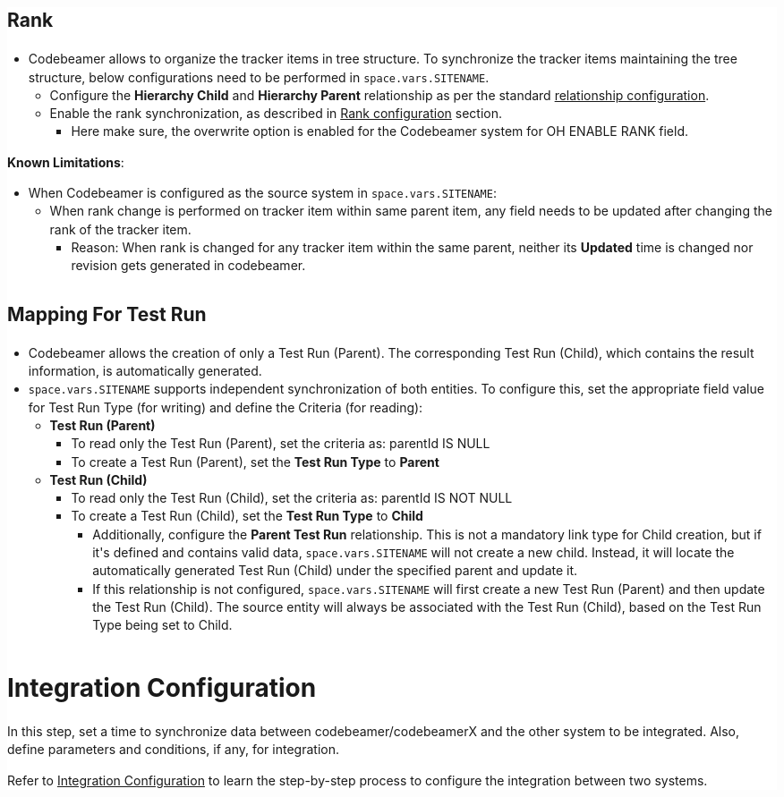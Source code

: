 ## Rank

* Codebeamer allows to organize the tracker items in tree structure. To synchronize the tracker items maintaining the tree structure, below configurations need to be performed in <code class="expression">space.vars.SITENAME</code>.
  * Configure the **Hierarchy Child** and **Hierarchy Parent** relationship as per the standard [relationship configuration](../integrate/mapping-configuration.md#relationships).
  * Enable the rank synchronization, as described in [Rank configuration](../integrate/mapping-configuration.md#configuration) section.
    * Here make sure, the overwrite option is enabled for the Codebeamer system for OH ENABLE RANK field.

**Known Limitations**:

* When Codebeamer is configured as the source system in <code class="expression">space.vars.SITENAME</code>:
  * When rank change is performed on tracker item within same parent item, any field needs to be updated after changing the rank of the tracker item.
    * Reason: When rank is changed for any tracker item within the same parent, neither its **Updated** time is changed nor revision gets generated in codebeamer.

## Mapping For Test Run

* Codebeamer allows the creation of only a Test Run (Parent). The corresponding Test Run (Child), which contains the result information, is automatically generated.
* <code class="expression">space.vars.SITENAME</code> supports independent synchronization of both entities. To configure this, set the appropriate field value for Test Run Type (for writing) and define the Criteria (for reading):
  * **Test Run (Parent)**
    * To read only the Test Run (Parent), set the criteria as: parentId IS NULL
    * To create a Test Run (Parent), set the **Test Run Type** to **Parent**
  * **Test Run (Child)**
    * To read only the Test Run (Child), set the criteria as: parentId IS NOT NULL
    * To create a Test Run (Child), set the **Test Run Type** to **Child**
      * Additionally, configure the **Parent Test Run** relationship. This is not a mandatory link type for Child creation, but if it's defined and contains valid data, <code class="expression">space.vars.SITENAME</code> will not create a new child. Instead, it will locate the automatically generated Test Run (Child) under the specified parent and update it.
      * If this relationship is not configured, <code class="expression">space.vars.SITENAME</code> will first create a new Test Run (Parent) and then update the Test Run (Child). The source entity will always be associated with the Test Run (Child), based on the Test Run Type being set to Child.

# Integration Configuration

In this step, set a time to synchronize data between codebeamer/codebeamerX and the other system to be integrated. Also, define parameters and conditions, if any, for integration.

Refer to [Integration Configuration](../integrate/integration-configuration.md) to learn the step-by-step process to configure the integration between two systems.
